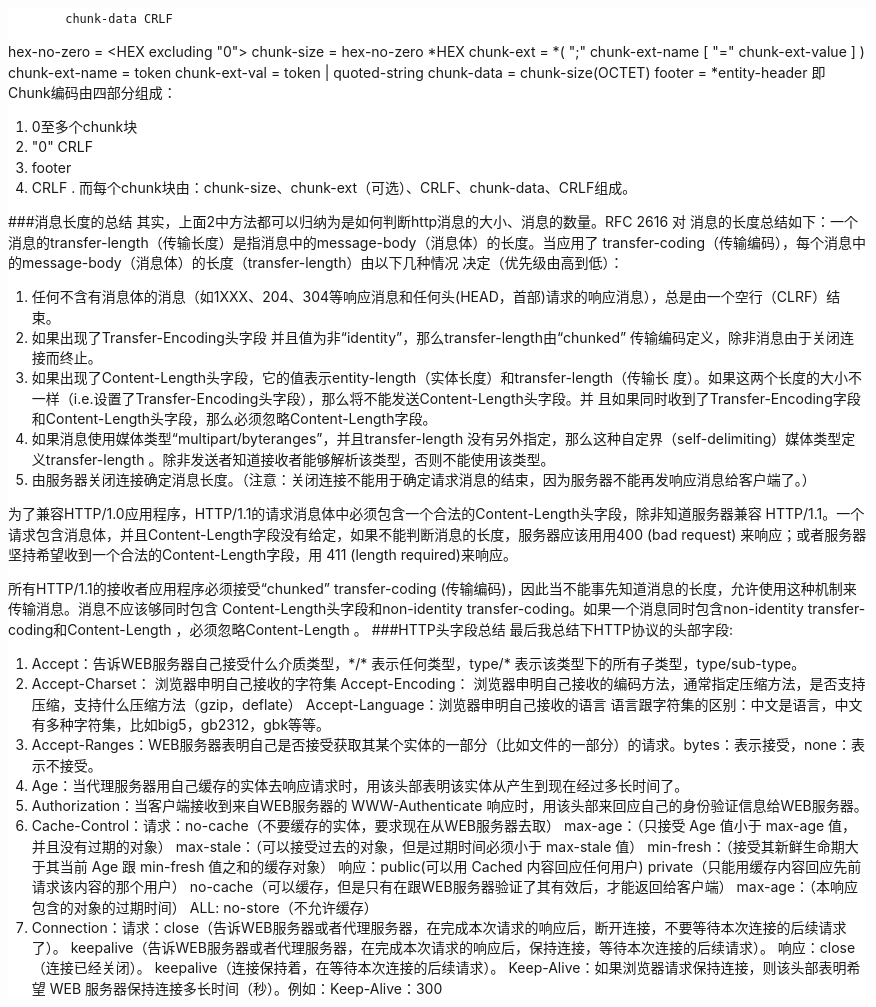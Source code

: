             chunk-data CRLF
hex-no-zero = <HEX excluding "0">
chunk-size = hex-no-zero *HEX 
chunk-ext = *( ";" chunk-ext-name [ "=" chunk-ext-value ] ) 
chunk-ext-name = token 
chunk-ext-val = token | quoted-string 
chunk-data = chunk-size(OCTET)
footer = *entity-header
</pre>
即Chunk编码由四部分组成： 
<ol>
<li>0至多个chunk块 </li>
<li>"0" CRLF </li>
<li>footer </li>
<li>CRLF . 而每个chunk块由：chunk-size、chunk-ext（可选）、CRLF、chunk-data、CRLF组成。</li>
</ol>
###消息长度的总结
其实，上面2中方法都可以归纳为是如何判断http消息的大小、消息的数量。RFC 2616 对 消息的长度总结如下：一个消息的transfer-length（传输长度）是指消息中的message-body（消息体）的长度。当应用了 transfer-coding（传输编码），每个消息中的message-body（消息体）的长度（transfer-length）由以下几种情况 决定（优先级由高到低）：
<ol>
<li>任何不含有消息体的消息（如1XXX、204、304等响应消息和任何头(HEAD，首部)请求的响应消息），总是由一个空行（CLRF）结束。</li>
<li>如果出现了Transfer-Encoding头字段 并且值为非“identity”，那么transfer-length由“chunked” 传输编码定义，除非消息由于关闭连接而终止。</li>
<li>如果出现了Content-Length头字段，它的值表示entity-length（实体长度）和transfer-length（传输长 度）。如果这两个长度的大小不一样（i.e.设置了Transfer-Encoding头字段），那么将不能发送Content-Length头字段。并 且如果同时收到了Transfer-Encoding字段和Content-Length头字段，那么必须忽略Content-Length字段。</li>
<li>如果消息使用媒体类型“multipart/byteranges”，并且transfer-length 没有另外指定，那么这种自定界（self-delimiting）媒体类型定义transfer-length 。除非发送者知道接收者能够解析该类型，否则不能使用该类型。</li>
<li>由服务器关闭连接确定消息长度。（注意：关闭连接不能用于确定请求消息的结束，因为服务器不能再发响应消息给客户端了。）</li>
</ol>
为了兼容HTTP/1.0应用程序，HTTP/1.1的请求消息体中必须包含一个合法的Content-Length头字段，除非知道服务器兼容 HTTP/1.1。一个请求包含消息体，并且Content-Length字段没有给定，如果不能判断消息的长度，服务器应该用用400 (bad request) 来响应；或者服务器坚持希望收到一个合法的Content-Length字段，用 411 (length required)来响应。

所有HTTP/1.1的接收者应用程序必须接受“chunked” transfer-coding (传输编码)，因此当不能事先知道消息的长度，允许使用这种机制来传输消息。消息不应该够同时包含 Content-Length头字段和non-identity transfer-coding。如果一个消息同时包含non-identity transfer-coding和Content-Length ，必须忽略Content-Length 。
###HTTP头字段总结
最后我总结下HTTP协议的头部字段:
<ol>
<li> Accept：告诉WEB服务器自己接受什么介质类型，*/* 表示任何类型，type/* 表示该类型下的所有子类型，type/sub-type。</li>
<li>Accept-Charset： 浏览器申明自己接收的字符集 
Accept-Encoding： 浏览器申明自己接收的编码方法，通常指定压缩方法，是否支持压缩，支持什么压缩方法（gzip，deflate） 
Accept-Language：浏览器申明自己接收的语言 语言跟字符集的区别：中文是语言，中文有多种字符集，比如big5，gb2312，gbk等等。</li>
<li>Accept-Ranges：WEB服务器表明自己是否接受获取其某个实体的一部分（比如文件的一部分）的请求。bytes：表示接受，none：表示不接受。</li>
<li> Age：当代理服务器用自己缓存的实体去响应请求时，用该头部表明该实体从产生到现在经过多长时间了。</li>
<li> Authorization：当客户端接收到来自WEB服务器的 WWW-Authenticate 响应时，用该头部来回应自己的身份验证信息给WEB服务器。</li>
<li>Cache-Control：请求：no-cache（不要缓存的实体，要求现在从WEB服务器去取） 
max-age：（只接受 Age 值小于 max-age 值，并且没有过期的对象） 
max-stale：（可以接受过去的对象，但是过期时间必须小于 max-stale 值） 
min-fresh：（接受其新鲜生命期大于其当前 Age 跟 min-fresh 值之和的缓存对象） 
响应：public(可以用 Cached 内容回应任何用户) 
private（只能用缓存内容回应先前请求该内容的那个用户） 
no-cache（可以缓存，但是只有在跟WEB服务器验证了其有效后，才能返回给客户端） 
max-age：（本响应包含的对象的过期时间） 
ALL: no-store（不允许缓存）
</li>
<li>Connection：请求：close（告诉WEB服务器或者代理服务器，在完成本次请求的响应后，断开连接，不要等待本次连接的后续请求了）。 
keepalive（告诉WEB服务器或者代理服务器，在完成本次请求的响应后，保持连接，等待本次连接的后续请求）。 
响应：close（连接已经关闭）。 
keepalive（连接保持着，在等待本次连接的后续请求）。 
Keep-Alive：如果浏览器请求保持连接，则该头部表明希望 WEB 服务器保持连接多长时间（秒）。例如：Keep-Alive：300
</li>